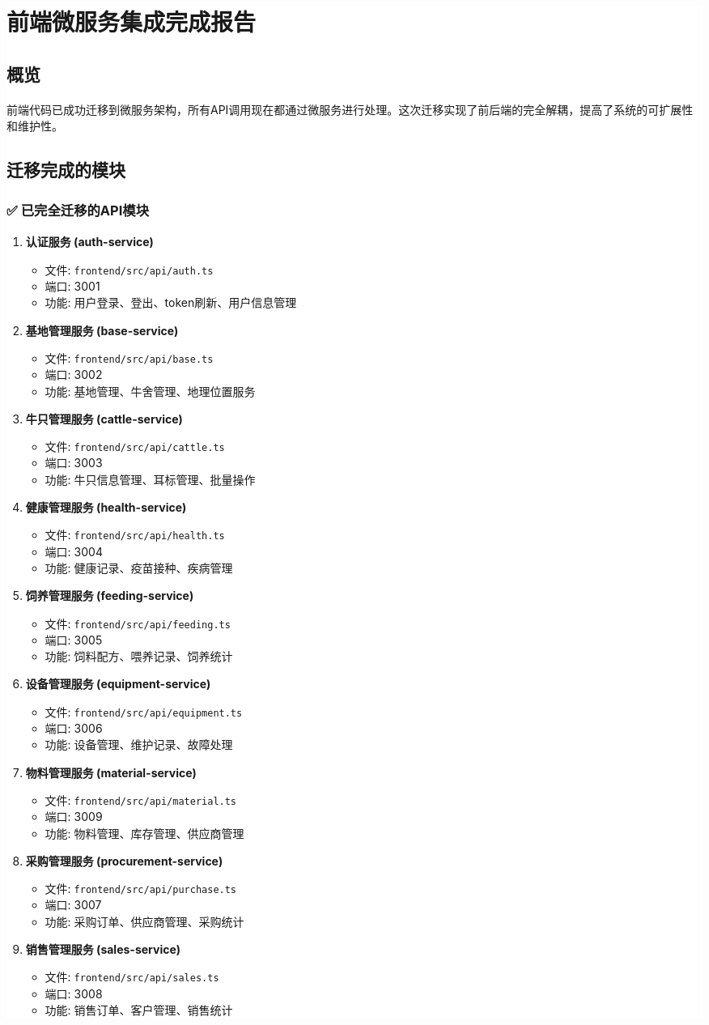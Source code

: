 # 前端微服务集成完成报告

## 概览

前端代码已成功迁移到微服务架构，所有API调用现在都通过微服务进行处理。这次迁移实现了前后端的完全解耦，提高了系统的可扩展性和维护性。

## 迁移完成的模块

### ✅ 已完全迁移的API模块

1. **认证服务 (auth-service)**
   - 文件: `frontend/src/api/auth.ts`
   - 端口: 3001
   - 功能: 用户登录、登出、token刷新、用户信息管理

2. **基地管理服务 (base-service)**
   - 文件: `frontend/src/api/base.ts`
   - 端口: 3002
   - 功能: 基地管理、牛舍管理、地理位置服务

3. **牛只管理服务 (cattle-service)**
   - 文件: `frontend/src/api/cattle.ts`
   - 端口: 3003
   - 功能: 牛只信息管理、耳标管理、批量操作

4. **健康管理服务 (health-service)**
   - 文件: `frontend/src/api/health.ts`
   - 端口: 3004
   - 功能: 健康记录、疫苗接种、疾病管理

5. **饲养管理服务 (feeding-service)**
   - 文件: `frontend/src/api/feeding.ts`
   - 端口: 3005
   - 功能: 饲料配方、喂养记录、饲养统计

6. **设备管理服务 (equipment-service)**
   - 文件: `frontend/src/api/equipment.ts`
   - 端口: 3006
   - 功能: 设备管理、维护记录、故障处理

7. **物料管理服务 (material-service)**
   - 文件: `frontend/src/api/material.ts`
   - 端口: 3009
   - 功能: 物料管理、库存管理、供应商管理

8. **采购管理服务 (procurement-service)**
   - 文件: `frontend/src/api/purchase.ts`
   - 端口: 3007
   - 功能: 采购订单、供应商管理、采购统计

9. **销售管理服务 (sales-service)**
   - 文件: `frontend/src/api/sales.ts`
   - 端口: 3008
   - 功能: 销售订单、客户管理、销售统计
